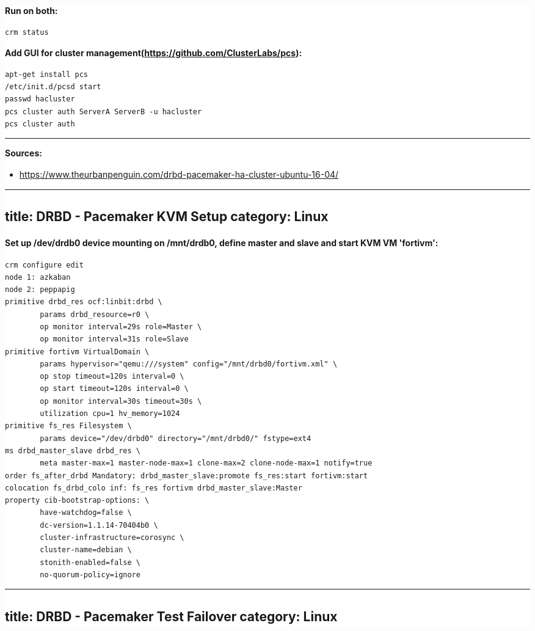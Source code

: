 **Run on both:**
```
crm status
```

**Add GUI for cluster management(https://github.com/ClusterLabs/pcs):**
```
apt-get install pcs
/etc/init.d/pcsd start
passwd hacluster
pcs cluster auth ServerA ServerB -u hacluster
pcs cluster auth
```

***
**Sources:**
* https://www.theurbanpenguin.com/drbd-pacemaker-ha-cluster-ubuntu-16-04/
---
title: DRBD - Pacemaker KVM Setup
category: Linux
---

**Set up /dev/drdb0 device mounting on /mnt/drdb0, define master and slave and start KVM VM 'fortivm':**
```
crm configure edit
node 1: azkaban
node 2: peppapig
primitive drbd_res ocf:linbit:drbd \
        params drbd_resource=r0 \
        op monitor interval=29s role=Master \
        op monitor interval=31s role=Slave
primitive fortivm VirtualDomain \
        params hypervisor="qemu:///system" config="/mnt/drbd0/fortivm.xml" \
        op stop timeout=120s interval=0 \
        op start timeout=120s interval=0 \
        op monitor interval=30s timeout=30s \
        utilization cpu=1 hv_memory=1024
primitive fs_res Filesystem \
        params device="/dev/drbd0" directory="/mnt/drbd0/" fstype=ext4
ms drbd_master_slave drbd_res \
        meta master-max=1 master-node-max=1 clone-max=2 clone-node-max=1 notify=true
order fs_after_drbd Mandatory: drbd_master_slave:promote fs_res:start fortivm:start
colocation fs_drbd_colo inf: fs_res fortivm drbd_master_slave:Master
property cib-bootstrap-options: \
        have-watchdog=false \
        dc-version=1.1.14-70404b0 \
        cluster-infrastructure=corosync \
        cluster-name=debian \
        stonith-enabled=false \
        no-quorum-policy=ignore
```
---
title: DRBD - Pacemaker Test Failover
category: Linux
---
